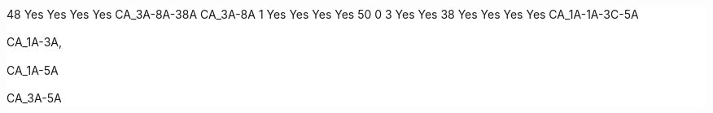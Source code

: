 <td></td>
<td></td>
<td></td>
<td></td>
<td></td>
<td></td>
</tr>
<tr class="odd">
<td></td>
<td></td>
<td>48</td>
<td></td>
<td></td>
<td>Yes</td>
<td>Yes</td>
<td>Yes</td>
<td>Yes</td>
<td></td>
<td></td>
</tr>
<tr class="even">
<td>CA_3A-8A-38A</td>
<td>CA_3A-8A</td>
<td>1</td>
<td></td>
<td></td>
<td>Yes</td>
<td>Yes</td>
<td>Yes</td>
<td>Yes</td>
<td>50</td>
<td>0</td>
</tr>
<tr class="odd">
<td></td>
<td></td>
<td>3</td>
<td></td>
<td></td>
<td>Yes</td>
<td>Yes</td>
<td></td>
<td></td>
<td></td>
<td></td>
</tr>
<tr class="even">
<td></td>
<td></td>
<td>38</td>
<td></td>
<td></td>
<td>Yes</td>
<td>Yes</td>
<td>Yes</td>
<td>Yes</td>
<td></td>
<td></td>
</tr>
<tr class="odd">
<td>CA_1A-1A-3C-5A</td>
<td><p>CA_1A-3A,</p>
<p>CA_1A-5A</p>
<p>CA_3A-5A</p></td>